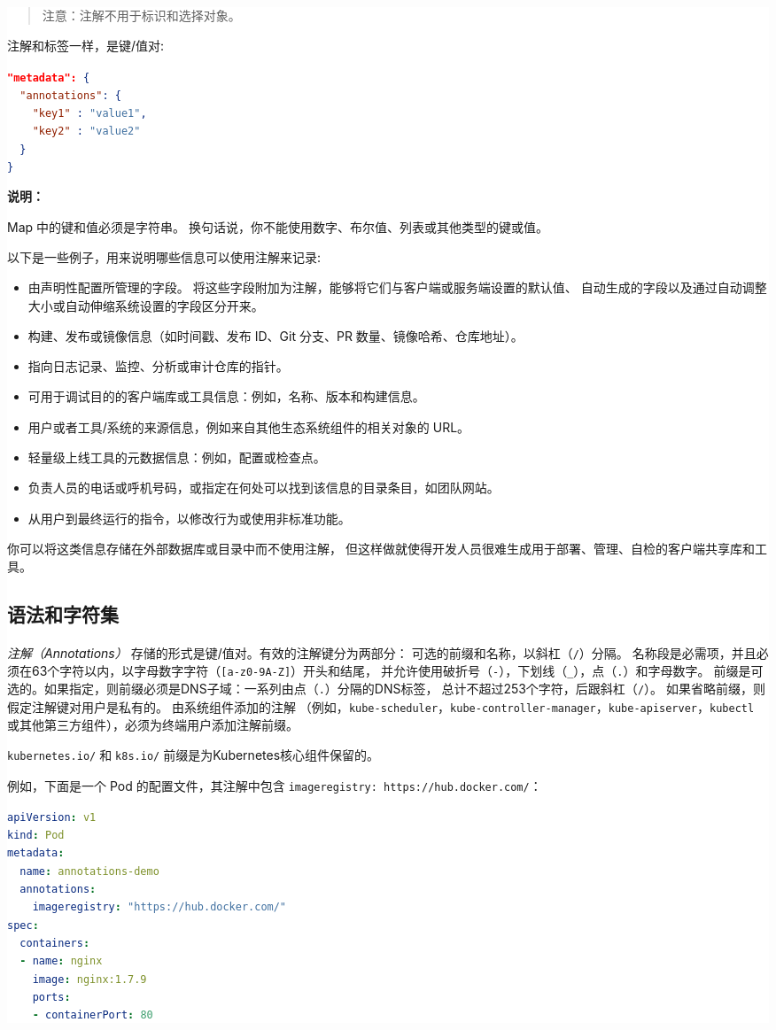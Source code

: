 > 注意：注解不用于标识和选择对象。

注解和标签一样，是键/值对:

```json
"metadata": {
  "annotations": {
    "key1" : "value1",
    "key2" : "value2"
  }
}
```

**说明：**

Map 中的键和值必须是字符串。 换句话说，你不能使用数字、布尔值、列表或其他类型的键或值。

以下是一些例子，用来说明哪些信息可以使用注解来记录:

- 由声明性配置所管理的字段。 将这些字段附加为注解，能够将它们与客户端或服务端设置的默认值、 自动生成的字段以及通过自动调整大小或自动伸缩系统设置的字段区分开来。
- 构建、发布或镜像信息（如时间戳、发布 ID、Git 分支、PR 数量、镜像哈希、仓库地址）。
- 指向日志记录、监控、分析或审计仓库的指针。

- 可用于调试目的的客户端库或工具信息：例如，名称、版本和构建信息。
- 用户或者工具/系统的来源信息，例如来自其他生态系统组件的相关对象的 URL。
- 轻量级上线工具的元数据信息：例如，配置或检查点。
- 负责人员的电话或呼机号码，或指定在何处可以找到该信息的目录条目，如团队网站。
- 从用户到最终运行的指令，以修改行为或使用非标准功能。

你可以将这类信息存储在外部数据库或目录中而不使用注解， 但这样做就使得开发人员很难生成用于部署、管理、自检的客户端共享库和工具。

## 语法和字符集

*注解（Annotations）* 存储的形式是键/值对。有效的注解键分为两部分： 可选的前缀和名称，以斜杠（`/`）分隔。 名称段是必需项，并且必须在63个字符以内，以字母数字字符（`[a-z0-9A-Z]`）开头和结尾， 并允许使用破折号（`-`），下划线（`_`），点（`.`）和字母数字。 前缀是可选的。如果指定，则前缀必须是DNS子域：一系列由点（`.`）分隔的DNS标签， 总计不超过253个字符，后跟斜杠（`/`）。 如果省略前缀，则假定注解键对用户是私有的。 由系统组件添加的注解 （例如，`kube-scheduler`，`kube-controller-manager`，`kube-apiserver`，`kubectl` 或其他第三方组件），必须为终端用户添加注解前缀。

`kubernetes.io/` 和 `k8s.io/` 前缀是为Kubernetes核心组件保留的。

例如，下面是一个 Pod 的配置文件，其注解中包含 `imageregistry: https://hub.docker.com/`：

```yaml
apiVersion: v1
kind: Pod
metadata:
  name: annotations-demo
  annotations:
    imageregistry: "https://hub.docker.com/"
spec:
  containers:
  - name: nginx
    image: nginx:1.7.9
    ports:
    - containerPort: 80
```
